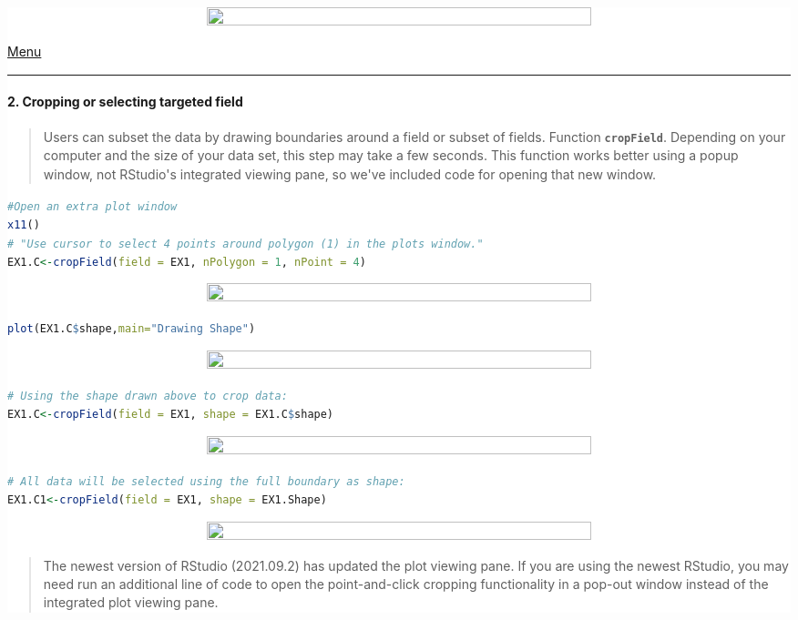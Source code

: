 <p align="center">
  <img src="https://raw.githubusercontent.com/filipematias23/images/master/readme/filter1.jpg" width="70%" height="70%">
</p>

[Menu](#menu)

<div id="P2" />

---------------------------------------------
#### 2. Cropping or selecting targeted field 

> Users can subset the data by drawing boundaries around a field or subset of fields. Function **`cropField`**. Depending on your computer and the size of your data set, this step may take a few seconds. This function works better using a popup window, not RStudio's integrated viewing pane, so we've included code for opening that new window. 

```r
#Open an extra plot window 
x11() 
# "Use cursor to select 4 points around polygon (1) in the plots window."
EX1.C<-cropField(field = EX1, nPolygon = 1, nPoint = 4)
```

<p align="center">
  <img src="https://raw.githubusercontent.com/filipematias23/images/master/readme/filter2.jpg" width="70%" height="70%">
</p>

```r
plot(EX1.C$shape,main="Drawing Shape")
```

<p align="center">
  <img src="https://raw.githubusercontent.com/filipematias23/images/master/readme/filter3.jpg" width="70%" height="70%">
</p>

```r
# Using the shape drawn above to crop data:
EX1.C<-cropField(field = EX1, shape = EX1.C$shape) 
```

<p align="center">
  <img src="https://raw.githubusercontent.com/filipematias23/images/master/readme/filter4.jpg" width="70%" height="70%">
</p>

```r
# All data will be selected using the full boundary as shape:
EX1.C1<-cropField(field = EX1, shape = EX1.Shape) 
```

<p align="center">
  <img src="https://raw.githubusercontent.com/filipematias23/images/master/readme/filter5.jpg" width="70%" height="70%">
</p>

> The newest version of RStudio (2021.09.2) has updated the plot viewing pane. If you are using the newest RStudio, you may need run an additional line of code to open the point-and-click cropping functionality in a pop-out window instead of the integrated plot viewing pane. 

